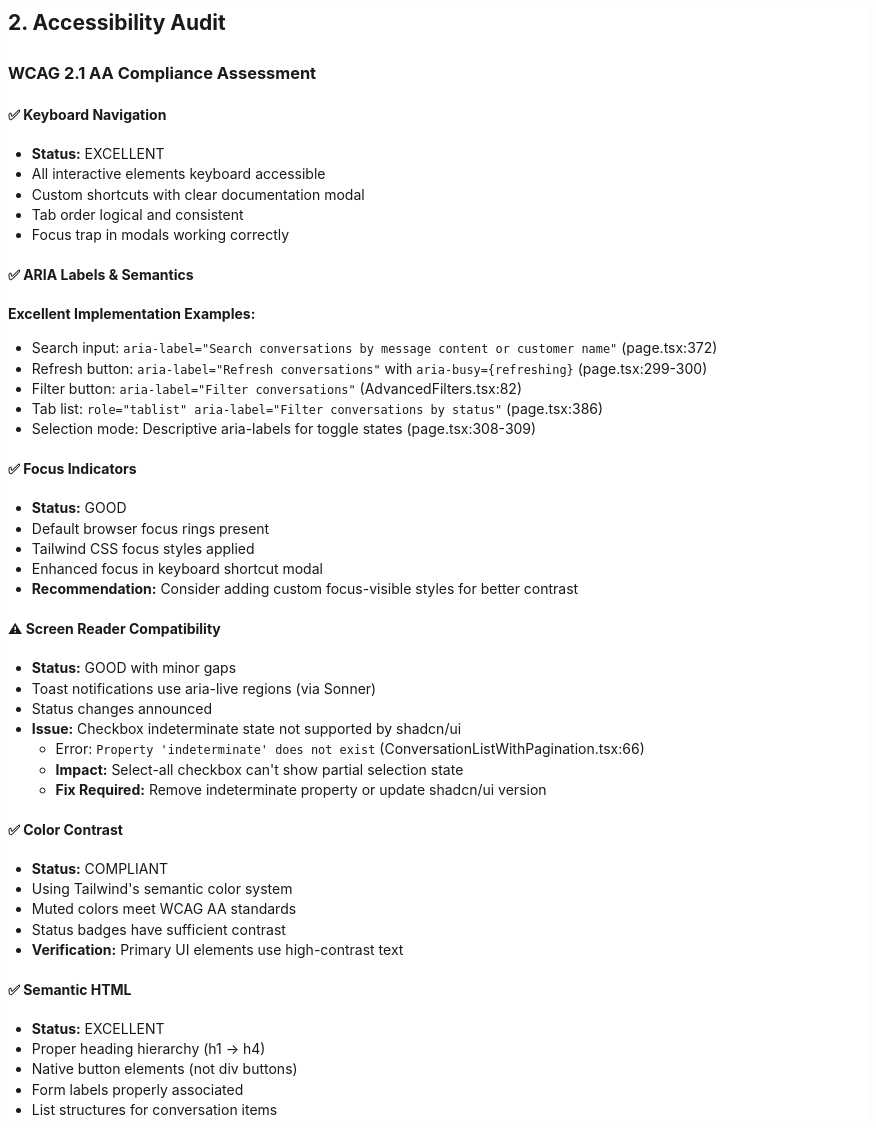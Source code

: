 
## 2. Accessibility Audit

### WCAG 2.1 AA Compliance Assessment

#### ✅ Keyboard Navigation
- **Status:** EXCELLENT
- All interactive elements keyboard accessible
- Custom shortcuts with clear documentation modal
- Tab order logical and consistent
- Focus trap in modals working correctly

#### ✅ ARIA Labels & Semantics
**Excellent Implementation Examples:**
- Search input: `aria-label="Search conversations by message content or customer name"` (page.tsx:372)
- Refresh button: `aria-label="Refresh conversations"` with `aria-busy={refreshing}` (page.tsx:299-300)
- Filter button: `aria-label="Filter conversations"` (AdvancedFilters.tsx:82)
- Tab list: `role="tablist" aria-label="Filter conversations by status"` (page.tsx:386)
- Selection mode: Descriptive aria-labels for toggle states (page.tsx:308-309)

#### ✅ Focus Indicators
- **Status:** GOOD
- Default browser focus rings present
- Tailwind CSS focus styles applied
- Enhanced focus in keyboard shortcut modal
- **Recommendation:** Consider adding custom focus-visible styles for better contrast

#### ⚠️ Screen Reader Compatibility
- **Status:** GOOD with minor gaps
- Toast notifications use aria-live regions (via Sonner)
- Status changes announced
- **Issue:** Checkbox indeterminate state not supported by shadcn/ui
  - Error: `Property 'indeterminate' does not exist` (ConversationListWithPagination.tsx:66)
  - **Impact:** Select-all checkbox can't show partial selection state
  - **Fix Required:** Remove indeterminate property or update shadcn/ui version

#### ✅ Color Contrast
- **Status:** COMPLIANT
- Using Tailwind's semantic color system
- Muted colors meet WCAG AA standards
- Status badges have sufficient contrast
- **Verification:** Primary UI elements use high-contrast text

#### ✅ Semantic HTML
- **Status:** EXCELLENT
- Proper heading hierarchy (h1 → h4)
- Native button elements (not div buttons)
- Form labels properly associated
- List structures for conversation items
